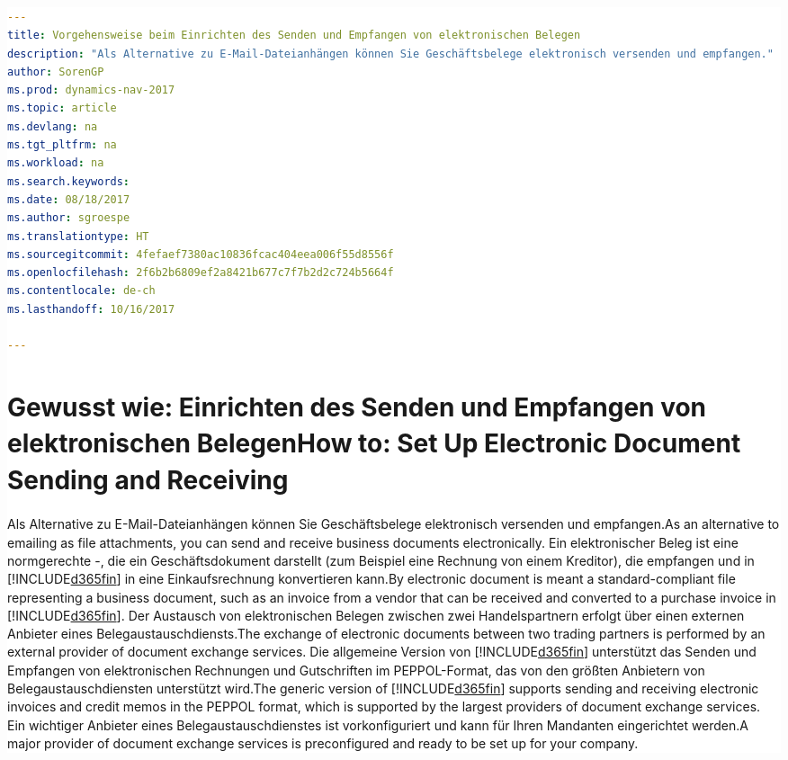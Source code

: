 ```yaml
---
title: Vorgehensweise beim Einrichten des Senden und Empfangen von elektronischen Belegen
description: "Als Alternative zu E-Mail-Dateianhängen können Sie Geschäftsbelege elektronisch versenden und empfangen."
author: SorenGP
ms.prod: dynamics-nav-2017
ms.topic: article
ms.devlang: na
ms.tgt_pltfrm: na
ms.workload: na
ms.search.keywords: 
ms.date: 08/18/2017
ms.author: sgroespe
ms.translationtype: HT
ms.sourcegitcommit: 4fefaef7380ac10836fcac404eea006f55d8556f
ms.openlocfilehash: 2f6b2b6809ef2a8421b677c7f7b2d2c724b5664f
ms.contentlocale: de-ch
ms.lasthandoff: 10/16/2017

---
```

# <a name="how-to-set-up-electronic-document-sending-and-receiving"></a><span data-ttu-id="143f4-103">Gewusst wie: Einrichten des Senden und Empfangen von elektronischen Belegen</span><span class="sxs-lookup"><span data-stu-id="143f4-103">How to: Set Up Electronic Document Sending and Receiving</span></span>
<span data-ttu-id="143f4-104">Als Alternative zu E-Mail-Dateianhängen können Sie Geschäftsbelege elektronisch versenden und empfangen.</span><span class="sxs-lookup"><span data-stu-id="143f4-104">As an alternative to emailing as file attachments, you can send and receive business documents electronically.</span></span> <span data-ttu-id="143f4-105">Ein elektronischer Beleg ist eine normgerechte \-, die ein Geschäftsdokument darstellt (zum Beispiel eine Rechnung von einem Kreditor), die empfangen und in [!INCLUDE[d365fin](includes/d365fin_md.md)] in eine Einkaufsrechnung konvertieren kann.</span><span class="sxs-lookup"><span data-stu-id="143f4-105">By electronic document is meant a standard\-compliant file representing a business document, such as an invoice from a vendor that can be received and converted to a purchase invoice in [!INCLUDE[d365fin](includes/d365fin_md.md)].</span></span> <span data-ttu-id="143f4-106">Der Austausch von elektronischen Belegen zwischen zwei Handelspartnern erfolgt über einen externen Anbieter eines Belegaustauschdiensts.</span><span class="sxs-lookup"><span data-stu-id="143f4-106">The exchange of electronic documents between two trading partners is performed by an external provider of document exchange services.</span></span> <span data-ttu-id="143f4-107">Die allgemeine Version von [!INCLUDE[d365fin](includes/d365fin_md.md)] unterstützt das Senden und Empfangen von elektronischen Rechnungen und Gutschriften im PEPPOL-Format, das von den größten Anbietern von Belegaustauschdiensten unterstützt wird.</span><span class="sxs-lookup"><span data-stu-id="143f4-107">The generic version of [!INCLUDE[d365fin](includes/d365fin_md.md)] supports sending and receiving electronic invoices and credit memos in the PEPPOL format, which is supported by the largest providers of document exchange services.</span></span> <span data-ttu-id="143f4-108">Ein wichtiger Anbieter eines Belegaustauschdienstes ist vorkonfiguriert und kann für Ihren Mandanten eingerichtet werden.</span><span class="sxs-lookup"><span data-stu-id="143f4-108">A major provider of document exchange services is preconfigured and ready to be set up for your company.</span></span>  
